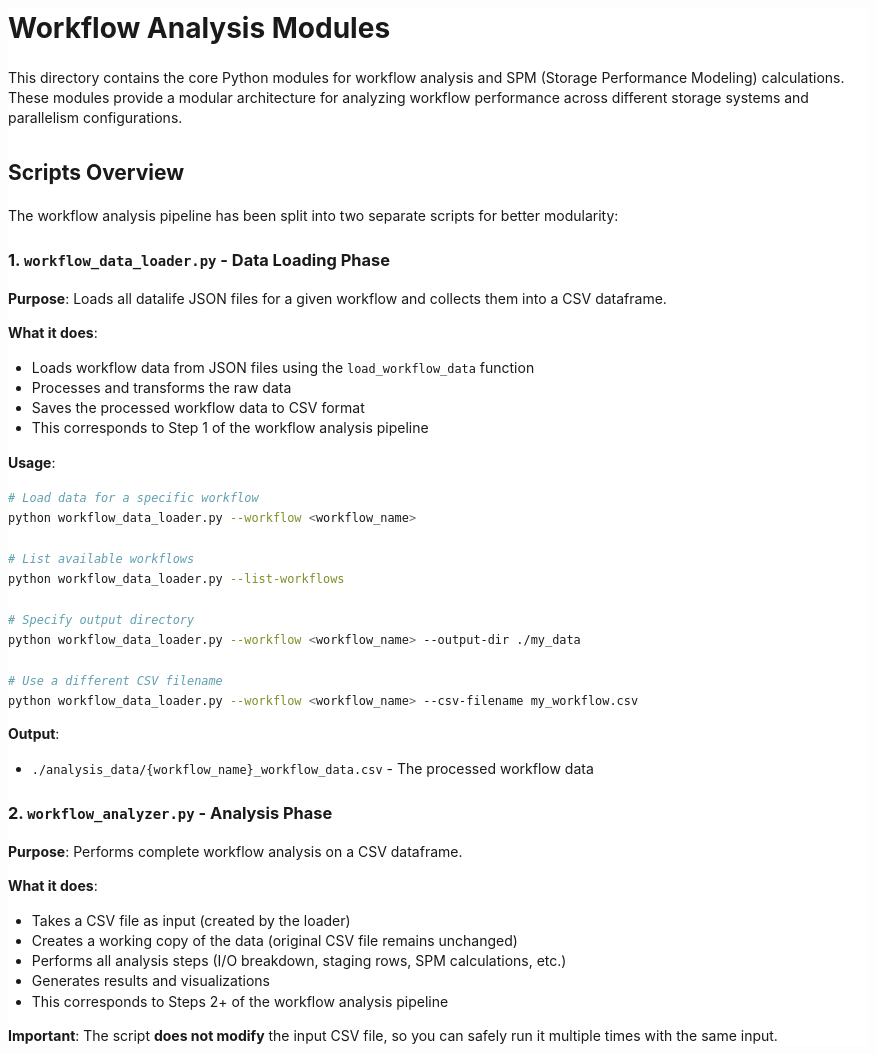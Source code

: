 # Workflow Analysis Modules

This directory contains the core Python modules for workflow analysis and SPM (Storage Performance Modeling) calculations. These modules provide a modular architecture for analyzing workflow performance across different storage systems and parallelism configurations.

## Scripts Overview

The workflow analysis pipeline has been split into two separate scripts for better modularity:

### 1. `workflow_data_loader.py` - Data Loading Phase

**Purpose**: Loads all datalife JSON files for a given workflow and collects them into a CSV dataframe.

**What it does**:
- Loads workflow data from JSON files using the `load_workflow_data` function
- Processes and transforms the raw data
- Saves the processed workflow data to CSV format
- This corresponds to Step 1 of the workflow analysis pipeline

**Usage**:
```bash
# Load data for a specific workflow
python workflow_data_loader.py --workflow <workflow_name>

# List available workflows
python workflow_data_loader.py --list-workflows

# Specify output directory
python workflow_data_loader.py --workflow <workflow_name> --output-dir ./my_data

# Use a different CSV filename
python workflow_data_loader.py --workflow <workflow_name> --csv-filename my_workflow.csv
```

**Output**: 
- `./analysis_data/{workflow_name}_workflow_data.csv` - The processed workflow data

### 2. `workflow_analyzer.py` - Analysis Phase

**Purpose**: Performs complete workflow analysis on a CSV dataframe.

**What it does**:
- Takes a CSV file as input (created by the loader)
- Creates a working copy of the data (original CSV file remains unchanged)
- Performs all analysis steps (I/O breakdown, staging rows, SPM calculations, etc.)
- Generates results and visualizations
- This corresponds to Steps 2+ of the workflow analysis pipeline

**Important**: The script **does not modify** the input CSV file, so you can safely run it multiple times with the same input.
